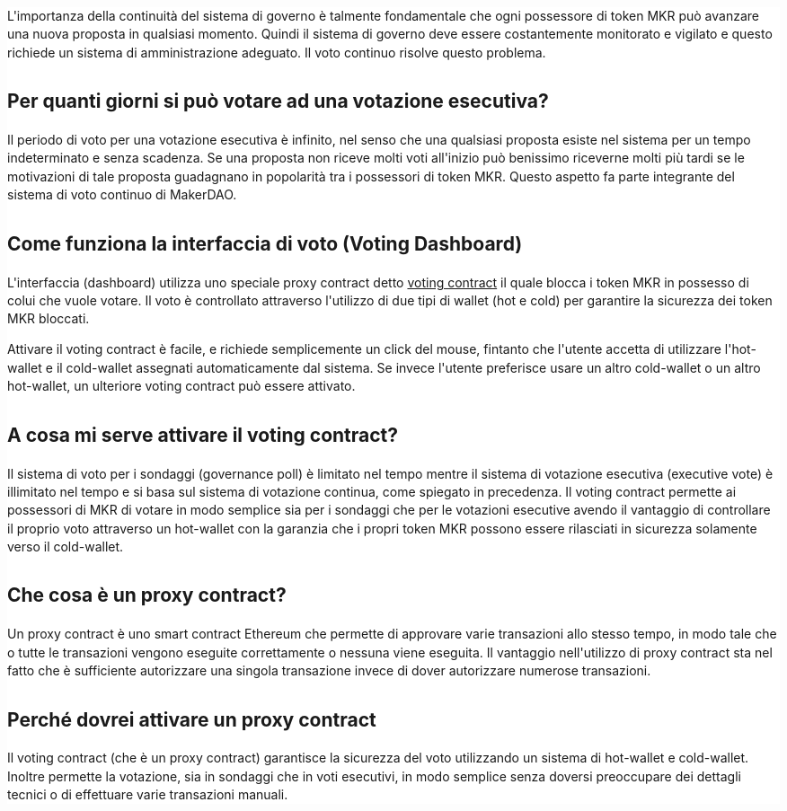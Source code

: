 L'importanza della continuità del sistema di governo è talmente fondamentale che ogni possessore di token MKR può avanzare una nuova proposta in qualsiasi momento. Quindi il sistema di governo deve essere costantemente monitorato e vigilato e questo richiede un sistema di amministrazione adeguato. Il voto continuo risolve questo problema. 


## Per quanti giorni si può votare ad una votazione esecutiva?

Il periodo di voto per una votazione esecutiva è infinito, nel senso che una qualsiasi proposta esiste nel sistema per un tempo indeterminato e senza scadenza. Se una proposta non riceve molti voti all'inizio può benissimo riceverne molti più tardi se le motivazioni di tale proposta guadagnano in popolarità tra i possessori di token MKR. Questo aspetto fa parte integrante del sistema di voto continuo di MakerDAO.


## Come funziona la interfaccia di voto (Voting Dashboard)

L'interfaccia (dashboard) utilizza uno speciale proxy contract detto [voting contract](https://github.com/makerdao/vote-proxy) il quale blocca i token MKR in possesso di colui che vuole votare. Il voto è controllato attraverso l'utilizzo di due tipi di wallet (hot e cold) per garantire la sicurezza dei token MKR bloccati.

Attivare il voting contract è facile, e richiede semplicemente un click del mouse, fintanto che l'utente accetta di utilizzare l'hot-wallet e il cold-wallet assegnati automaticamente dal sistema. Se invece l'utente preferisce usare un altro cold-wallet o un altro hot-wallet, un ulteriore voting contract può essere attivato.


## A cosa mi serve attivare il voting contract?

Il sistema di voto per i sondaggi (governance poll) è limitato nel tempo mentre il sistema di votazione esecutiva (executive vote) è illimitato nel tempo e si basa sul sistema di votazione continua, come spiegato in precedenza. Il voting contract permette ai possessori di MKR di votare in modo semplice sia per i sondaggi che per le votazioni esecutive avendo il vantaggio di controllare il proprio voto attraverso un hot-wallet con la garanzia che i propri token MKR possono essere rilasciati in sicurezza solamente verso il cold-wallet.


## Che cosa è un proxy contract?

Un proxy contract è uno smart contract Ethereum che permette di approvare varie transazioni allo stesso tempo, in modo tale che o tutte le transazioni vengono eseguite correttamente o nessuna viene eseguita. Il vantaggio nell'utilizzo di proxy contract sta nel fatto che è sufficiente autorizzare una singola transazione invece di dover autorizzare numerose transazioni.


## Perché dovrei attivare un proxy contract

Il voting contract (che è un proxy contract) garantisce la sicurezza del voto utilizzando un sistema di hot-wallet e cold-wallet. Inoltre permette la votazione, sia in sondaggi che in voti esecutivi, in modo semplice senza doversi preoccupare dei dettagli tecnici o di effettuare varie transazioni manuali.
